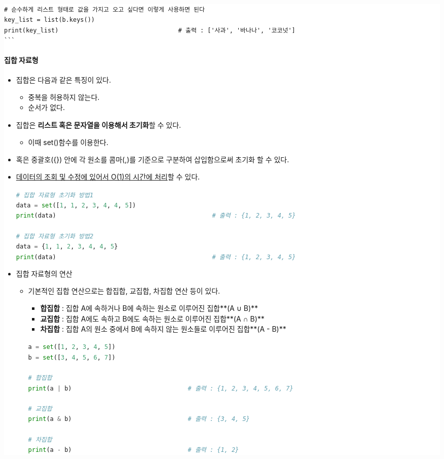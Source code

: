     # 순수하게 리스트 형태로 값을 가지고 오고 싶다면 이렇게 사용하면 된다
    key_list = list(b.keys())
    print(key_list)									# 출력 : ['사과', '바나나', '코코넛']
    ```

#### 집합 자료형

- 집합은 다음과 같은 특징이 있다.

  - 중복을 허용하지 않는다.
  - 순서가 없다.

- 집합은 **리스트 혹은 문자열을 이용해서 초기화**할 수 있다.

  - 이때 set()함수를 이용한다.

- 혹은 중괄호({}) 안에 각 원소를 콤마(,)를 기준으로 구분하여 삽입함으로써 초기화 할 수 있다.

- <u>데이터의 조회 및 수정에 있어서 O(1)의 시간에 처리</u>할 수 있다.

  ```python
  # 집합 자료형 초기화 방법1
  data = set([1, 1, 2, 3, 4, 4, 5])
  print(data)											# 출력 : {1, 2, 3, 4, 5}
  
  # 집합 자료형 초기화 방법2
  data = {1, 1, 2, 3, 4, 4, 5}
  print(data)											# 출력 : {1, 2, 3, 4, 5}
  ```

- 집합 자료형의 연산

  - 기본적인 집합 연산으로는 합집합, 교집합, 차집합 연산 등이 있다.

    - **합집합** :  집합 A에 속하거나 B에 속하는 원소로 이루어진 집합**(A ∪ B)**
    - **교집합** :  집합 A에도 속하고 B에도 속하는 원소로 이루어진 집합**(A ∩ B)**
    - **차집합** :  집합 A의 원소 중에서 B에 속하지 않는 원소들로 이루어진 집합**(A - B)**

    ```python
    a = set([1, 2, 3, 4, 5])
    b = set([3, 4, 5, 6, 7])
    
    # 합집합
    print(a | b)								# 출력 : {1, 2, 3, 4, 5, 6, 7}
    
    # 교집합
    print(a & b)								# 출력 : {3, 4, 5}
    
    # 차집합
    print(a - b)								# 출력 : {1, 2}
    ```
